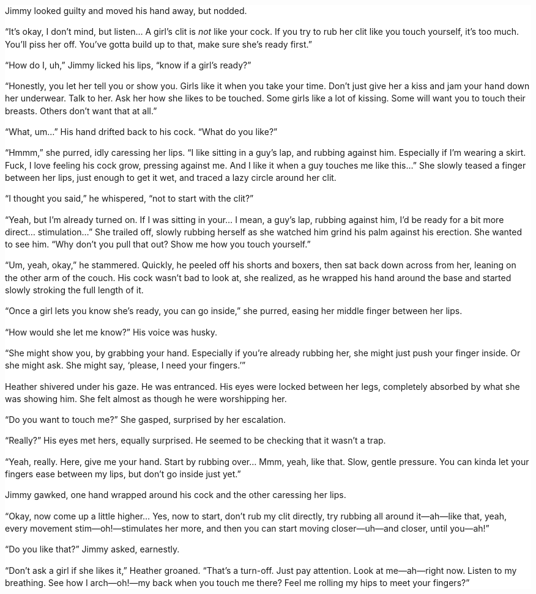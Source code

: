 Jimmy looked guilty and moved his hand away, but nodded.

“It’s okay, I don’t mind, but listen… A girl’s clit is _not_ like your cock. If you try to rub her clit like you touch yourself, it’s too much. You’ll piss her off. You’ve gotta build up to that, make sure she’s ready first.”

“How do I, uh,” Jimmy licked his lips, “know if a girl’s ready?”

“Honestly, you let her tell you or show you. Girls like it when you take your time. Don’t just give her a kiss and jam your hand down her underwear. Talk to her. Ask her how she likes to be touched. Some girls like a lot of kissing. Some will want you to touch their breasts. Others don’t want that at all.”

“What, um…” His hand drifted back to his cock. “What do you like?”

“Hmmm,” she purred, idly caressing her lips. “I like sitting in a guy’s lap, and rubbing against him. Especially if I’m wearing a skirt. Fuck, I love feeling his cock grow, pressing against me. And I like it when a guy touches me like this…” She slowly teased a finger between her lips, just enough to get it wet, and traced a lazy circle around her clit.

“I thought you said,” he whispered, “not to start with the clit?”

“Yeah, but I’m already turned on. If I was sitting in your… I mean, a guy’s lap, rubbing against him, I’d be ready for a bit more direct… stimulation…” She trailed off, slowly rubbing herself as she watched him grind his palm against his erection. She wanted to see him. “Why don’t you pull that out? Show me how you touch yourself.”

“Um, yeah, okay,” he stammered. Quickly, he peeled off his shorts and boxers, then sat back down across from her, leaning on the other arm of the couch. His cock wasn’t bad to look at, she realized, as he wrapped his hand around the base and started slowly stroking the full length of it.

“Once a girl lets you know she’s ready, you can go inside,” she purred, easing her middle finger between her lips.

“How would she let me know?” His voice was husky.

“She might show you, by grabbing your hand. Especially if you’re already rubbing her, she might just push your finger inside. Or she might ask. She might say, ‘please, I need your fingers.’”

Heather shivered under his gaze. He was entranced. His eyes were locked between her legs, completely absorbed by what she was showing him. She felt almost as though he were worshipping her.

“Do you want to touch me?” She gasped, surprised by her escalation.

“Really?” His eyes met hers, equally surprised. He seemed to be checking that it wasn’t a trap.

“Yeah, really. Here, give me your hand. Start by rubbing over… Mmm, yeah, like that. Slow, gentle pressure. You can kinda let your fingers ease between my lips, but don’t go inside just yet.”

Jimmy gawked, one hand wrapped around his cock and the other caressing her lips.

“Okay, now come up a little higher… Yes, now to start, don’t rub my clit directly, try rubbing all around it—ah—like that, yeah, every movement stim—oh!—stimulates her more, and then you can start moving closer—uh—and closer, until you—ah!”

“Do you like that?” Jimmy asked, earnestly.

“Don’t ask a girl if she likes it,” Heather groaned. “That’s a turn-off. Just pay attention. Look at me—ah—right now. Listen to my breathing. See how I arch—oh!—my back when you touch me there? Feel me rolling my hips to meet your fingers?”
